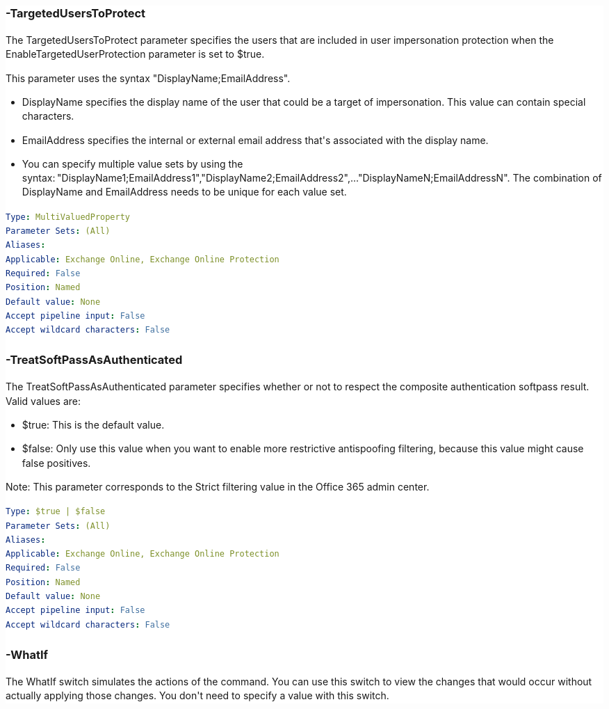 ### -TargetedUsersToProtect
The TargetedUsersToProtect parameter specifies the users that are included in user impersonation protection when the EnableTargetedUserProtection parameter is set to $true.

This parameter uses the syntax "DisplayName;EmailAddress".

- DisplayName specifies the display name of the user that could be a target of impersonation. This value can contain special characters.

- EmailAddress specifies the internal or external email address that's associated with the display name.

- You can specify multiple value sets by using the syntax: "DisplayName1;EmailAddress1","DisplayName2;EmailAddress2",..."DisplayNameN;EmailAddressN". The combination of DisplayName and EmailAddress needs to be unique for each value set.

```yaml
Type: MultiValuedProperty
Parameter Sets: (All)
Aliases:
Applicable: Exchange Online, Exchange Online Protection
Required: False
Position: Named
Default value: None
Accept pipeline input: False
Accept wildcard characters: False
```

### -TreatSoftPassAsAuthenticated
The TreatSoftPassAsAuthenticated parameter specifies whether or not to respect the composite authentication softpass result. Valid values are:

- $true: This is the default value.

- $false: Only use this value when you want to enable more restrictive antispoofing filtering, because this value might cause false positives.

Note: This parameter corresponds to the Strict filtering value in the Office 365 admin center.

```yaml
Type: $true | $false
Parameter Sets: (All)
Aliases:
Applicable: Exchange Online, Exchange Online Protection
Required: False
Position: Named
Default value: None
Accept pipeline input: False
Accept wildcard characters: False
```

### -WhatIf
The WhatIf switch simulates the actions of the command. You can use this switch to view the changes that would occur without actually applying those changes. You don't need to specify a value with this switch.
